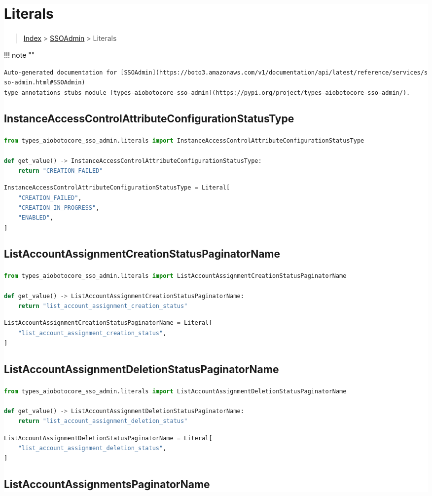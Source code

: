 # Literals

> [Index](../README.md) > [SSOAdmin](./README.md) > Literals

!!! note ""

    Auto-generated documentation for [SSOAdmin](https://boto3.amazonaws.com/v1/documentation/api/latest/reference/services/sso-admin.html#SSOAdmin)
    type annotations stubs module [types-aiobotocore-sso-admin](https://pypi.org/project/types-aiobotocore-sso-admin/).

## InstanceAccessControlAttributeConfigurationStatusType

```python title="Usage Example"
from types_aiobotocore_sso_admin.literals import InstanceAccessControlAttributeConfigurationStatusType

def get_value() -> InstanceAccessControlAttributeConfigurationStatusType:
    return "CREATION_FAILED"
```

```python title="Definition"
InstanceAccessControlAttributeConfigurationStatusType = Literal[
    "CREATION_FAILED",
    "CREATION_IN_PROGRESS",
    "ENABLED",
]
```
## ListAccountAssignmentCreationStatusPaginatorName

```python title="Usage Example"
from types_aiobotocore_sso_admin.literals import ListAccountAssignmentCreationStatusPaginatorName

def get_value() -> ListAccountAssignmentCreationStatusPaginatorName:
    return "list_account_assignment_creation_status"
```

```python title="Definition"
ListAccountAssignmentCreationStatusPaginatorName = Literal[
    "list_account_assignment_creation_status",
]
```
## ListAccountAssignmentDeletionStatusPaginatorName

```python title="Usage Example"
from types_aiobotocore_sso_admin.literals import ListAccountAssignmentDeletionStatusPaginatorName

def get_value() -> ListAccountAssignmentDeletionStatusPaginatorName:
    return "list_account_assignment_deletion_status"
```

```python title="Definition"
ListAccountAssignmentDeletionStatusPaginatorName = Literal[
    "list_account_assignment_deletion_status",
]
```
## ListAccountAssignmentsPaginatorName
